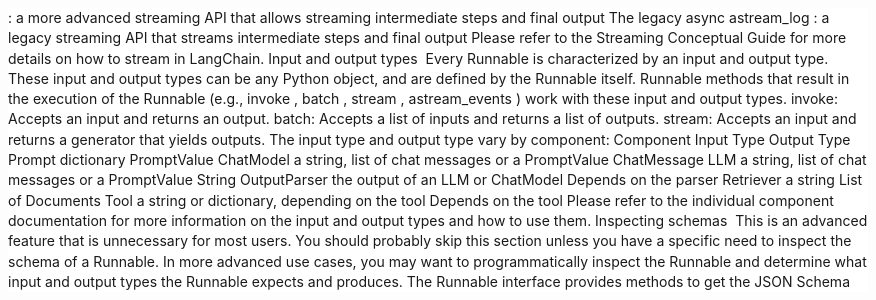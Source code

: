 : a more advanced streaming API that allows streaming intermediate steps and final output
The
legacy
async
astream_log
: a legacy streaming API that streams intermediate steps and final output
Please refer to the
Streaming Conceptual Guide
for more details on how to stream in LangChain.
Input and output types
​
Every
Runnable
is characterized by an input and output type. These input and output types can be any Python object, and are defined by the Runnable itself.
Runnable methods that result in the execution of the Runnable (e.g.,
invoke
,
batch
,
stream
,
astream_events
) work with these input and output types.
invoke: Accepts an input and returns an output.
batch: Accepts a list of inputs and returns a list of outputs.
stream: Accepts an input and returns a generator that yields outputs.
The
input type
and
output type
vary by component:
Component
Input Type
Output Type
Prompt
dictionary
PromptValue
ChatModel
a string, list of chat messages or a PromptValue
ChatMessage
LLM
a string, list of chat messages or a PromptValue
String
OutputParser
the output of an LLM or ChatModel
Depends on the parser
Retriever
a string
List of Documents
Tool
a string or dictionary, depending on the tool
Depends on the tool
Please refer to the individual component documentation for more information on the input and output types and how to use them.
Inspecting schemas
​
This is an advanced feature that is unnecessary for most users. You should probably
skip this section unless you have a specific need to inspect the schema of a Runnable.
In more advanced use cases, you may want to programmatically
inspect
the Runnable and determine what input and output types the Runnable expects and produces.
The Runnable interface provides methods to get the
JSON Schema